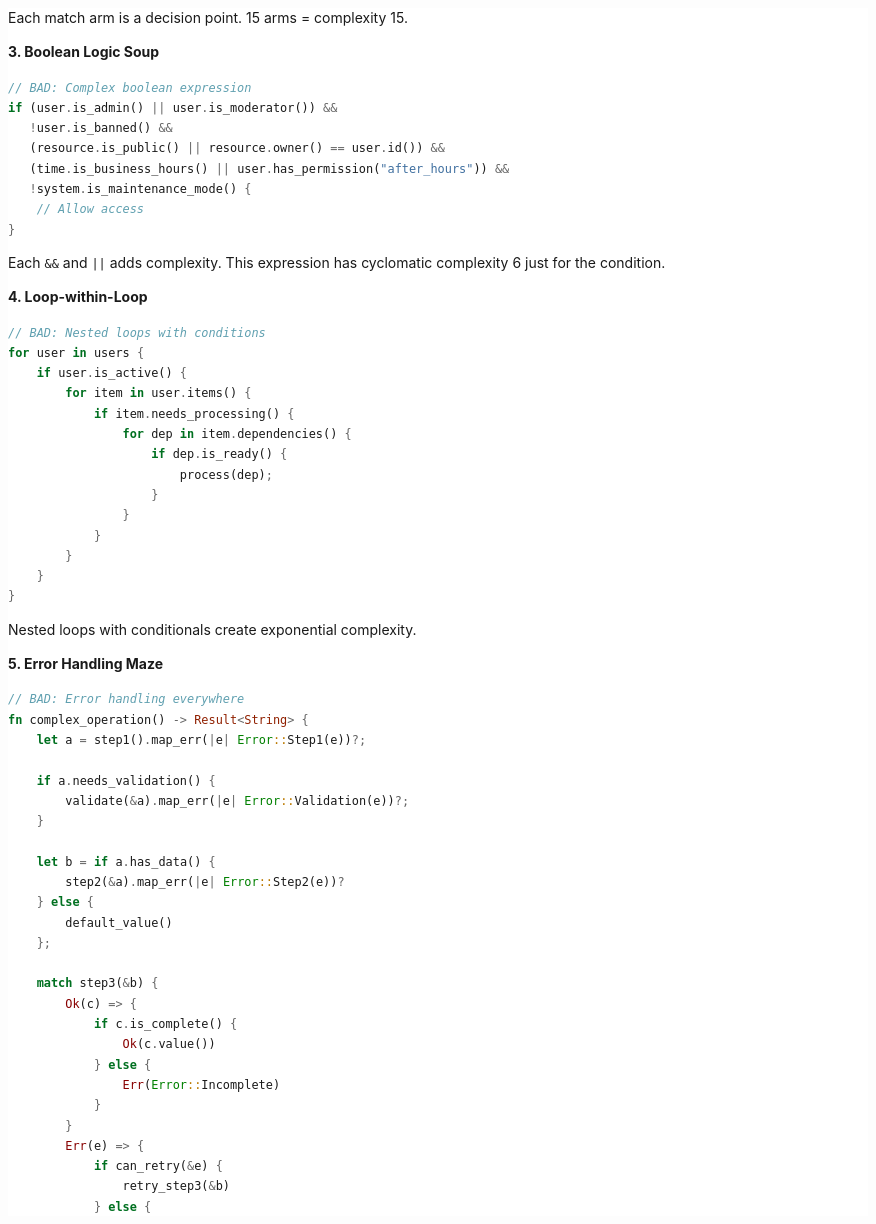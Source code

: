 Each match arm is a decision point. 15 arms = complexity 15.

**3. Boolean Logic Soup**

```rust
// BAD: Complex boolean expression
if (user.is_admin() || user.is_moderator()) &&
   !user.is_banned() &&
   (resource.is_public() || resource.owner() == user.id()) &&
   (time.is_business_hours() || user.has_permission("after_hours")) &&
   !system.is_maintenance_mode() {
    // Allow access
}
```

Each `&&` and `||` adds complexity. This expression has cyclomatic complexity 6 just for the condition.

**4. Loop-within-Loop**

```rust
// BAD: Nested loops with conditions
for user in users {
    if user.is_active() {
        for item in user.items() {
            if item.needs_processing() {
                for dep in item.dependencies() {
                    if dep.is_ready() {
                        process(dep);
                    }
                }
            }
        }
    }
}
```

Nested loops with conditionals create exponential complexity.

**5. Error Handling Maze**

```rust
// BAD: Error handling everywhere
fn complex_operation() -> Result<String> {
    let a = step1().map_err(|e| Error::Step1(e))?;

    if a.needs_validation() {
        validate(&a).map_err(|e| Error::Validation(e))?;
    }

    let b = if a.has_data() {
        step2(&a).map_err(|e| Error::Step2(e))?
    } else {
        default_value()
    };

    match step3(&b) {
        Ok(c) => {
            if c.is_complete() {
                Ok(c.value())
            } else {
                Err(Error::Incomplete)
            }
        }
        Err(e) => {
            if can_retry(&e) {
                retry_step3(&b)
            } else {
```